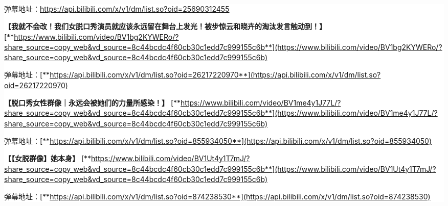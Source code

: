 弹幕地址：https://api.bilibili.com/x/v1/dm/list.so?oid=25690312455

**【我就不会改！我们女脱口秀演员就应该永远留在舞台上发光！被步惊云和晓卉的淘汰发言触动到！】** [**https://www.bilibili.com/video/BV1bg2KYWERo/?share_source=copy_web&vd_source=8c44bcdc4f60cb30c1edd7c999155c6b**](https://www.bilibili.com/video/BV1bg2KYWERo/?share_source=copy_web&vd_source=8c44bcdc4f60cb30c1edd7c999155c6b)

弹幕地址：[**https://api.bilibili.com/x/v1/dm/list.so?oid=26217220970**](https://api.bilibili.com/x/v1/dm/list.so?oid=26217220970)

 

**【脱口秀女性群像｜永远会被她们的力量所感染！】** [**https://www.bilibili.com/video/BV1me4y1J77L/?share_source=copy_web&vd_source=8c44bcdc4f60cb30c1edd7c999155c6b**](https://www.bilibili.com/video/BV1me4y1J77L/?share_source=copy_web&vd_source=8c44bcdc4f60cb30c1edd7c999155c6b)

弹幕地址：[**https://api.bilibili.com/x/v1/dm/list.so?oid=855934050**](https://api.bilibili.com/x/v1/dm/list.so?oid=855934050)

 

**【【女脱群像】她本身】** [**https://www.bilibili.com/video/BV1Ut4y1T7mJ/?share_source=copy_web&vd_source=8c44bcdc4f60cb30c1edd7c999155c6b**](https://www.bilibili.com/video/BV1Ut4y1T7mJ/?share_source=copy_web&vd_source=8c44bcdc4f60cb30c1edd7c999155c6b)

弹幕地址：[**https://api.bilibili.com/x/v1/dm/list.so?oid=874238530**](https://api.bilibili.com/x/v1/dm/list.so?oid=874238530) 

 

